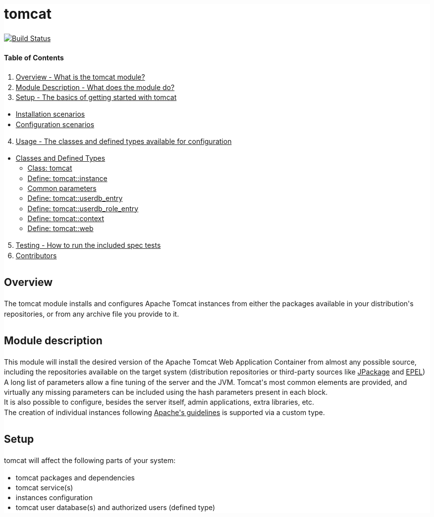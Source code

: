 # tomcat
[![Build Status](https://travis-ci.org/antoineco/aco-tomcat.svg?branch=master)](https://travis-ci.org/antoineco/aco-tomcat)

#### Table of Contents

1. [Overview - What is the tomcat module?](#overview)
2. [Module Description - What does the module do?](#module-description)
3. [Setup - The basics of getting started with tomcat](#setup)
  * [Installation scenarios](#installation-scenarios)
  * [Configuration scenarios](#configuration-scenarios)
4. [Usage - The classes and defined types available for configuration](#usage)
  * [Classes and Defined Types](#classes-and-defined-types)
    * [Class: tomcat](#class-tomcat)
    * [Define: tomcat::instance](#define-tomcatinstance)
    * [Common parameters](#common-parameters)
    * [Define: tomcat::userdb_entry](#define-tomcatuserdb_entry)
    * [Define: tomcat::userdb_role_entry](#define-tomcatuserdb_role_entry)
    * [Define: tomcat::context](#define-tomcatcontext)
    * [Define: tomcat::web](#define-tomcatweb)
5. [Testing - How to run the included spec tests](#testing)
6. [Contributors](#contributors)

## Overview

The tomcat module installs and configures Apache Tomcat instances from either the packages available in your distribution's repositories, or from any archive file you provide to it.

## Module description

This module will install the desired version of the Apache Tomcat Web Application Container from almost any possible source, including the repositories available on the target system (distribution repositories or third-party sources like [JPackage](http://www.jpackage.org) and [EPEL](https://fedoraproject.org/wiki/EPEL))  
A long list of parameters allow a fine tuning of the server and the JVM. Tomcat's most common elements are provided, and virtually any missing parameters can be included using the hash parameters present in each block.  
It is also possible to configure, besides the server itself, admin applications, extra libraries, etc.  
The creation of individual instances following [Apache's guidelines](http://tomcat.apache.org/tomcat-9.0-doc/RUNNING.txt) is supported via a custom type.

## Setup

tomcat will affect the following parts of your system:

* tomcat packages and dependencies
* tomcat service(s)
* instances configuration
* tomcat user database(s) and authorized users (defined type)
